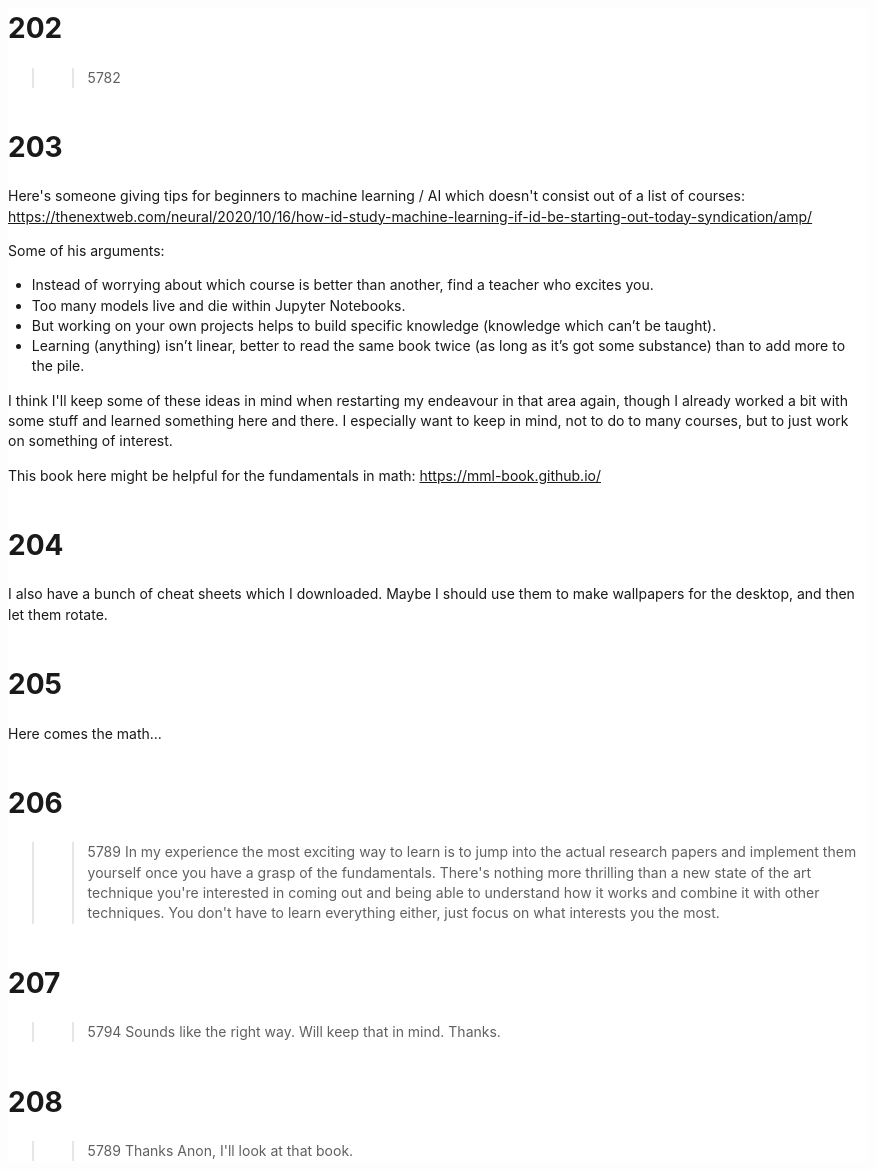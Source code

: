 # 202
>>5782

# 203
Here's someone giving tips for beginners to machine learning / AI which doesn't consist out of a list of courses: https://thenextweb.com/neural/2020/10/16/how-id-study-machine-learning-if-id-be-starting-out-today-syndication/amp/

Some of his arguments:
- Instead of worrying about which course is better than another, find a teacher who excites you.
- Too many models live and die within Jupyter Notebooks.
- But working on your own projects helps to build specific knowledge (knowledge which can’t be taught).
- Learning (anything) isn’t linear, better to read the same book twice (as long as it’s got some substance) than to add more to the pile.

I think I'll keep some of these ideas in mind when restarting my endeavour in that area again, though I already worked a bit with some stuff and learned something here and there. I especially want to keep in mind, not to do to many courses, but to just work on something of interest.

This book here might be helpful for the fundamentals in math: https://mml-book.github.io/

# 204
I also have a bunch of cheat sheets which I downloaded. Maybe I should use them to make wallpapers for the desktop, and then let them rotate.

# 205
Here comes the math...

# 206
>>5789
In my experience the most exciting way to learn is to jump into the actual research papers and implement them yourself once you have a grasp of the fundamentals. There's nothing more thrilling than a new state of the art technique you're interested in coming out and being able to understand how it works and combine it with other techniques. You don't have to learn everything either, just focus on what interests you the most.

# 207
>>5794
Sounds like the right way. Will keep that in mind. Thanks.

# 208
>>5789
Thanks Anon, I'll look at that book.
